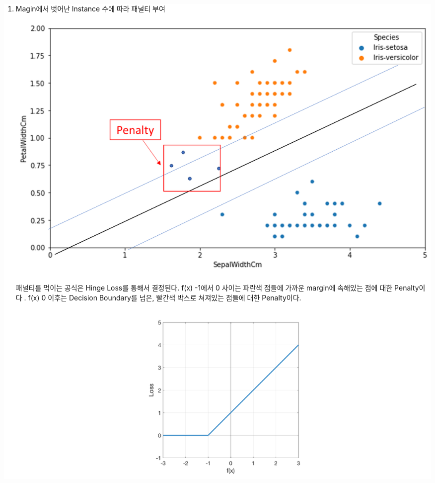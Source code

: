1. Magin에서 벗어난 Instance 수에 따라 패널티 부여

   ![Untitled](images/MLmodel/Untitled2.png)

   패널티를 먹이는 공식은 Hinge Loss를 통해서 결정된다. f(x) -1에서 0 사이는 파란색 점들에 가까운 margin에 속해있는 점에 대한 Penalty이다 . f(x) 0 이후는 Decision Boundary를 넘은, 빨간색 박스로 쳐져있는 점들에 대한 Penalty이다.

   ![Untitled](images/MLmodel/Untitled3.png)
